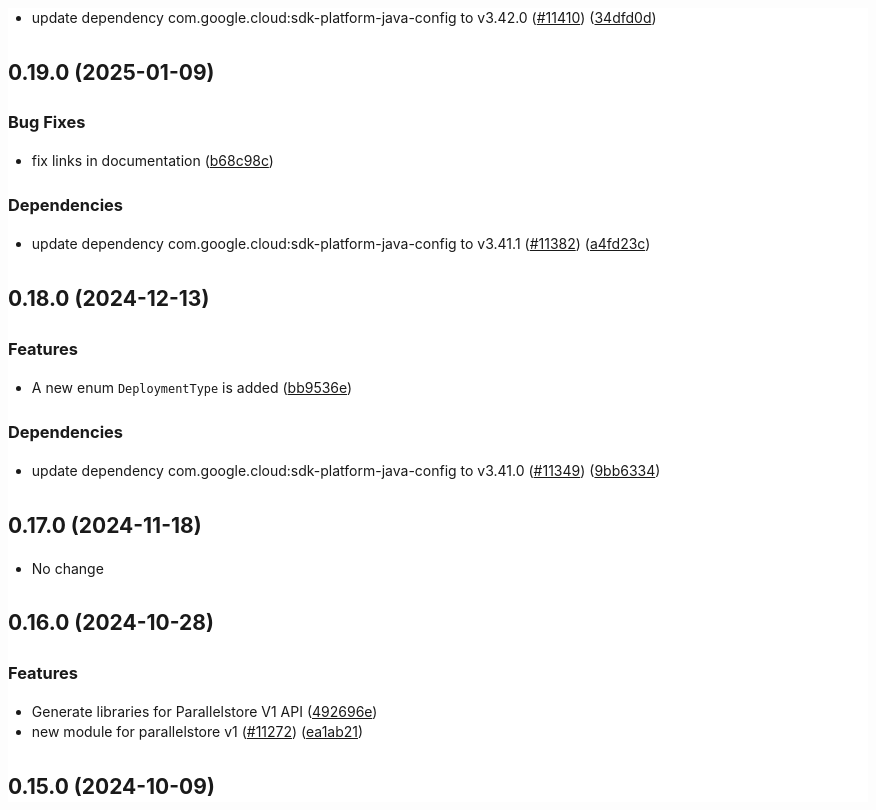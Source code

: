 * update dependency com.google.cloud:sdk-platform-java-config to v3.42.0 ([#11410](https://github.com/googleapis/google-cloud-java/issues/11410)) ([34dfd0d](https://github.com/googleapis/google-cloud-java/commit/34dfd0dc9c5ca042aca0778e8d34b2ca072bfeb1))


## 0.19.0 (2025-01-09)

### Bug Fixes

* fix links in documentation ([b68c98c](https://github.com/googleapis/google-cloud-java/commit/b68c98c14e4de0d1f5755bc306278ee16d2c55ce))

### Dependencies

* update dependency com.google.cloud:sdk-platform-java-config to v3.41.1 ([#11382](https://github.com/googleapis/google-cloud-java/issues/11382)) ([a4fd23c](https://github.com/googleapis/google-cloud-java/commit/a4fd23ce1dfa364959de1e97e3b769996f3c7d0d))


## 0.18.0 (2024-12-13)

### Features

* A new enum `DeploymentType` is added ([bb9536e](https://github.com/googleapis/google-cloud-java/commit/bb9536e7b488e7b541937df521afdb49eac595c9))

### Dependencies

* update dependency com.google.cloud:sdk-platform-java-config to v3.41.0 ([#11349](https://github.com/googleapis/google-cloud-java/issues/11349)) ([9bb6334](https://github.com/googleapis/google-cloud-java/commit/9bb6334458fdec53ba9fdec501de534d6516f102))


## 0.17.0 (2024-11-18)

* No change


## 0.16.0 (2024-10-28)

### Features

* Generate libraries for Parallelstore V1 API ([492696e](https://github.com/googleapis/google-cloud-java/commit/492696e60625b654cd57b06c54c19ebabe46bda1))
* new module for parallelstore v1 ([#11272](https://github.com/googleapis/google-cloud-java/issues/11272)) ([ea1ab21](https://github.com/googleapis/google-cloud-java/commit/ea1ab21a35ccbe0564ce6a183d4c39a2225c52e6))



## 0.15.0 (2024-10-09)
